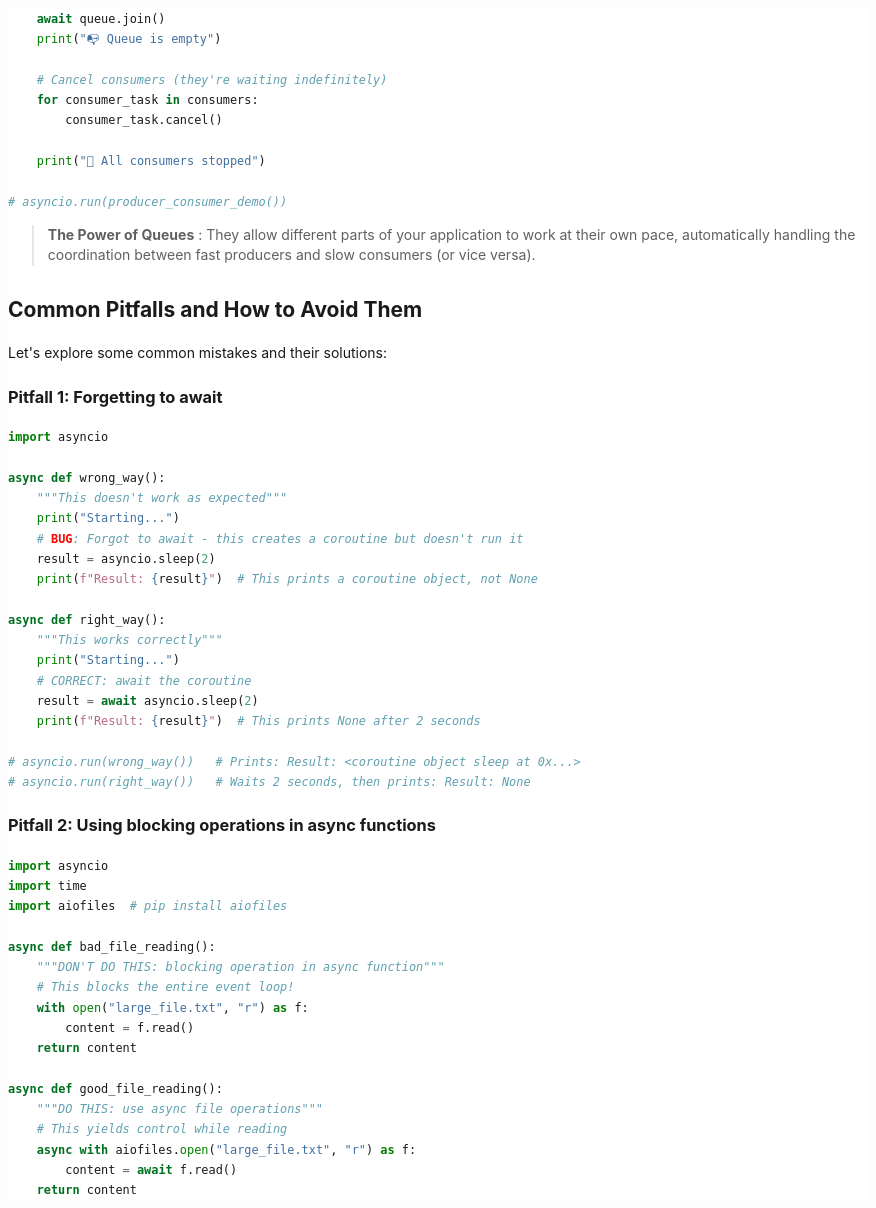 ```python
    await queue.join()
    print("📭 Queue is empty")
  
    # Cancel consumers (they're waiting indefinitely)
    for consumer_task in consumers:
        consumer_task.cancel()
  
    print("🛑 All consumers stopped")

# asyncio.run(producer_consumer_demo())
```

> **The Power of Queues** : They allow different parts of your application to work at their own pace, automatically handling the coordination between fast producers and slow consumers (or vice versa).

## Common Pitfalls and How to Avoid Them

Let's explore some common mistakes and their solutions:

### Pitfall 1: Forgetting to await

```python
import asyncio

async def wrong_way():
    """This doesn't work as expected"""
    print("Starting...")
    # BUG: Forgot to await - this creates a coroutine but doesn't run it
    result = asyncio.sleep(2)
    print(f"Result: {result}")  # This prints a coroutine object, not None

async def right_way():
    """This works correctly"""
    print("Starting...")
    # CORRECT: await the coroutine
    result = await asyncio.sleep(2)
    print(f"Result: {result}")  # This prints None after 2 seconds

# asyncio.run(wrong_way())   # Prints: Result: <coroutine object sleep at 0x...>
# asyncio.run(right_way())   # Waits 2 seconds, then prints: Result: None
```

### Pitfall 2: Using blocking operations in async functions

```python
import asyncio
import time
import aiofiles  # pip install aiofiles

async def bad_file_reading():
    """DON'T DO THIS: blocking operation in async function"""
    # This blocks the entire event loop!
    with open("large_file.txt", "r") as f:
        content = f.read()
    return content

async def good_file_reading():
    """DO THIS: use async file operations"""
    # This yields control while reading
    async with aiofiles.open("large_file.txt", "r") as f:
        content = await f.read()
    return content
```
